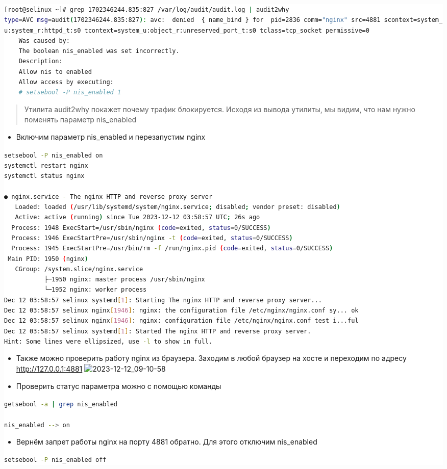```bash
[root@selinux ~]# grep 1702346244.835:827 /var/log/audit/audit.log | audit2why
type=AVC msg=audit(1702346244.835:827): avc:  denied  { name_bind } for  pid=2836 comm="nginx" src=4881 scontext=system_u:system_r:httpd_t:s0 tcontext=system_u:object_r:unreserved_port_t:s0 tclass=tcp_socket permissive=0
	Was caused by:
	The boolean nis_enabled was set incorrectly. 
	Description:
	Allow nis to enabled
	Allow access by executing:
	# setsebool -P nis_enabled 1
```

> Утилита audit2why покажет почему трафик блокируется. Исходя из вывода утилиты, мы видим, что нам нужно поменять параметр nis_enabled

- Включим параметр nis_enabled и перезапустим nginx

```bash
setsebool -P nis_enabled on
systemctl restart nginx
systemctl status nginx

● nginx.service - The nginx HTTP and reverse proxy server
   Loaded: loaded (/usr/lib/systemd/system/nginx.service; disabled; vendor preset: disabled)
   Active: active (running) since Tue 2023-12-12 03:58:57 UTC; 26s ago
  Process: 1948 ExecStart=/usr/sbin/nginx (code=exited, status=0/SUCCESS)
  Process: 1946 ExecStartPre=/usr/sbin/nginx -t (code=exited, status=0/SUCCESS)
  Process: 1945 ExecStartPre=/usr/bin/rm -f /run/nginx.pid (code=exited, status=0/SUCCESS)
 Main PID: 1950 (nginx)
   CGroup: /system.slice/nginx.service
           ├─1950 nginx: master process /usr/sbin/nginx
           └─1952 nginx: worker process
Dec 12 03:58:57 selinux systemd[1]: Starting The nginx HTTP and reverse proxy server...
Dec 12 03:58:57 selinux nginx[1946]: nginx: the configuration file /etc/nginx/nginx.conf sy... ok
Dec 12 03:58:57 selinux nginx[1946]: nginx: configuration file /etc/nginx/nginx.conf test i...ful
Dec 12 03:58:57 selinux systemd[1]: Started The nginx HTTP and reverse proxy server.
Hint: Some lines were ellipsized, use -l to show in full.
```

- Также можно проверить работу nginx из браузера. Заходим в любой браузер на хосте и переходим по адресу <http://127.0.0.1:4881>
![2023-12-12_09-10-58](https://github.com/dimkaspaun/selinux/assets/78789795/6ad74ee3-7a3f-4bd0-bb15-a0002b6b4d71)

- Проверить статус параметра можно с помощью команды

```bash
getsebool -a | grep nis_enabled

nis_enabled --> on
```

- Вернём запрет работы nginx на порту 4881 обратно. Для этого отключим nis_enabled

```bash
setsebool -P nis_enabled off
```
